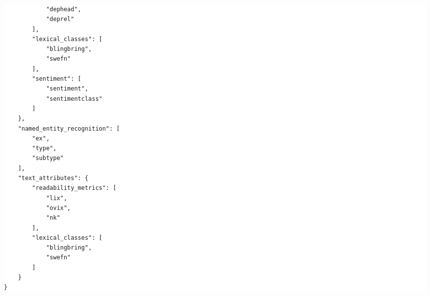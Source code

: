                 "dephead",
                "deprel"
            ],
            "lexical_classes": [
                "blingbring",
                "swefn"
            ],
            "sentiment": [
                "sentiment",
                "sentimentclass"
            ]
        },
        "named_entity_recognition": [
            "ex",
            "type",
            "subtype"
        ],
        "text_attributes": {
            "readability_metrics": [
                "lix",
                "ovix",
                "nk"
            ],
            "lexical_classes": [
                "blingbring",
                "swefn"
            ]
        }
    }
